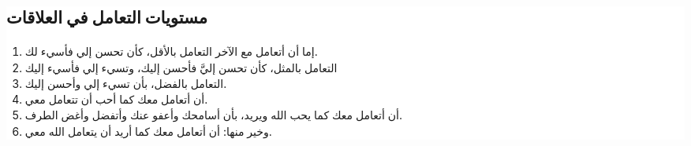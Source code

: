 ## مستويات التعامل في العلاقات  
  
1. إما أن أتعامل مع الآخر التعامل بالأقل، كأن تحسن إلي فأسيء لك.  
2. التعامل بالمثل، كأن تحسن إليَّ فأحسن إليك، وتسيء إلي فأسيء إليك  
3. التعامل بالفضل، بأن تسيء إلي وأحسن إليك.  
4. أن أتعامل معك كما أحب أن تتعامل معي.  
5. أن أتعامل معك كما يحب الله ويريد، بأن أسامحك وأعفو عنك وأتفضل وأغض الطرف.  
6. وخير منها: أن أتعامل معك كما أريد أن يتعامل الله معي.  
